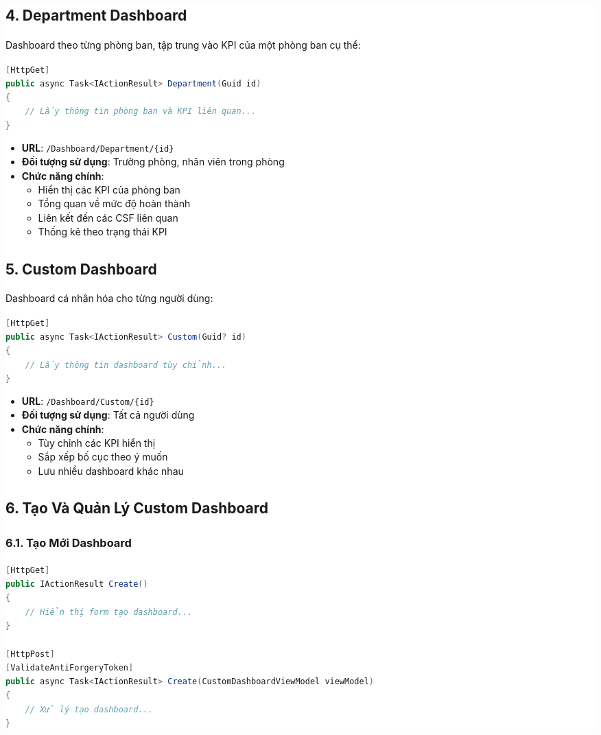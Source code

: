 ## 4. Department Dashboard

Dashboard theo từng phòng ban, tập trung vào KPI của một phòng ban cụ thể:

```csharp
[HttpGet]
public async Task<IActionResult> Department(Guid id)
{
    // Lấy thông tin phòng ban và KPI liên quan...
}
```

-   **URL**: `/Dashboard/Department/{id}`
-   **Đối tượng sử dụng**: Trưởng phòng, nhân viên trong phòng
-   **Chức năng chính**:
    -   Hiển thị các KPI của phòng ban
    -   Tổng quan về mức độ hoàn thành
    -   Liên kết đến các CSF liên quan
    -   Thống kê theo trạng thái KPI

## 5. Custom Dashboard

Dashboard cá nhân hóa cho từng người dùng:

```csharp
[HttpGet]
public async Task<IActionResult> Custom(Guid? id)
{
    // Lấy thông tin dashboard tùy chỉnh...
}
```

-   **URL**: `/Dashboard/Custom/{id}`
-   **Đối tượng sử dụng**: Tất cả người dùng
-   **Chức năng chính**:
    -   Tùy chỉnh các KPI hiển thị
    -   Sắp xếp bố cục theo ý muốn
    -   Lưu nhiều dashboard khác nhau

## 6. Tạo Và Quản Lý Custom Dashboard

### 6.1. Tạo Mới Dashboard

```csharp
[HttpGet]
public IActionResult Create()
{
    // Hiển thị form tạo dashboard...
}

[HttpPost]
[ValidateAntiForgeryToken]
public async Task<IActionResult> Create(CustomDashboardViewModel viewModel)
{
    // Xử lý tạo dashboard...
}
```
